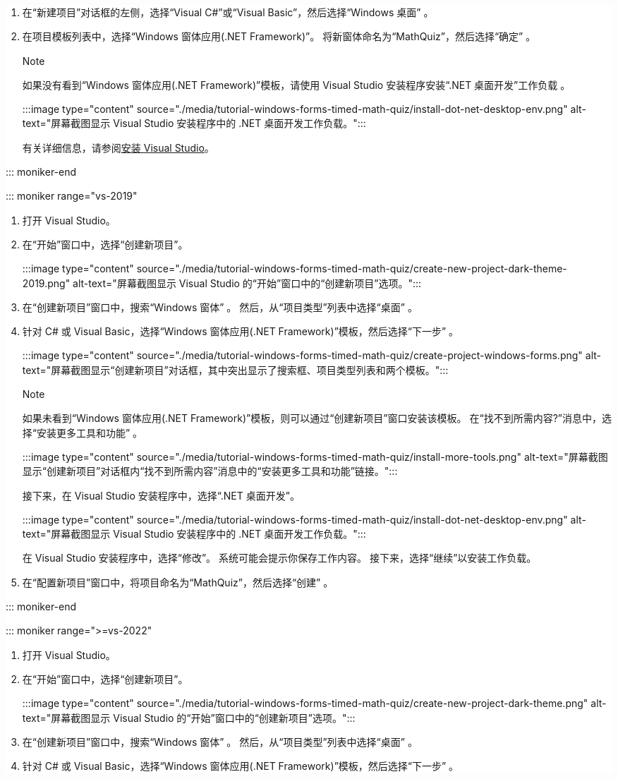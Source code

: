 1. 在“新建项目”对话框的左侧，选择“Visual C#”或“Visual Basic”，然后选择“Windows 桌面”   。

1. 在项目模板列表中，选择“Windows 窗体应用(.NET Framework)”。 将新窗体命名为“MathQuiz”，然后选择“确定” 。

   > [!NOTE]
   > 如果没有看到“Windows 窗体应用(.NET Framework)”模板，请使用 Visual Studio 安装程序安装“.NET 桌面开发”工作负载 。
   >
   > :::image type="content" source="./media/tutorial-windows-forms-timed-math-quiz/install-dot-net-desktop-env.png" alt-text="屏幕截图显示 Visual Studio 安装程序中的 .NET 桌面开发工作负载。":::
   >
   > 有关详细信息，请参阅[安装 Visual Studio](../install/install-visual-studio.md)。

::: moniker-end

::: moniker range="vs-2019"

1. 打开 Visual Studio。

1. 在“开始”窗口中，选择“创建新项目”。

   :::image type="content" source="./media/tutorial-windows-forms-timed-math-quiz/create-new-project-dark-theme-2019.png" alt-text="屏幕截图显示 Visual Studio 的“开始”窗口中的“创建新项目”选项。":::

1. 在“创建新项目”窗口中，搜索“Windows 窗体” 。 然后，从“项目类型”列表中选择“桌面” 。

1. 针对 C# 或 Visual Basic，选择“Windows 窗体应用(.NET Framework)”模板，然后选择“下一步” 。

   :::image type="content" source="./media/tutorial-windows-forms-timed-math-quiz/create-project-windows-forms.png" alt-text="屏幕截图显示“创建新项目”对话框，其中突出显示了搜索框、项目类型列表和两个模板。":::

   > [!NOTE]
   > 如果未看到“Windows 窗体应用(.NET Framework)”模板，则可以通过“创建新项目”窗口安装该模板。 在“找不到所需内容?”消息中，选择“安装更多工具和功能” 。
   >
   > :::image type="content" source="./media/tutorial-windows-forms-timed-math-quiz/install-more-tools.png" alt-text="屏幕截图显示“创建新项目”对话框内“找不到所需内容”消息中的“安装更多工具和功能”链接。":::
   >
   > 接下来，在 Visual Studio 安装程序中，选择“.NET 桌面开发”。
   >
   > :::image type="content" source="./media/tutorial-windows-forms-timed-math-quiz/install-dot-net-desktop-env.png" alt-text="屏幕截图显示 Visual Studio 安装程序中的 .NET 桌面开发工作负载。":::
   >
   > 在 Visual Studio 安装程序中，选择“修改”。 系统可能会提示你保存工作内容。 接下来，选择“继续”以安装工作负载。

1. 在“配置新项目”窗口中，将项目命名为“MathQuiz”，然后选择“创建”  。

::: moniker-end

::: moniker range=">=vs-2022"

1. 打开 Visual Studio。

1. 在“开始”窗口中，选择“创建新项目”。

   :::image type="content" source="./media/tutorial-windows-forms-timed-math-quiz/create-new-project-dark-theme.png" alt-text="屏幕截图显示 Visual Studio 的“开始”窗口中的“创建新项目”选项。":::

1. 在“创建新项目”窗口中，搜索“Windows 窗体” 。 然后，从“项目类型”列表中选择“桌面” 。

1. 针对 C# 或 Visual Basic，选择“Windows 窗体应用(.NET Framework)”模板，然后选择“下一步” 。
